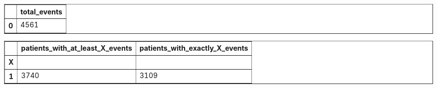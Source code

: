 

<div>
<style scoped>
    .dataframe tbody tr th:only-of-type {
        vertical-align: middle;
    }

    .dataframe tbody tr th {
        vertical-align: top;
    }

    .dataframe thead th {
        text-align: right;
    }
</style>
<table border="1" class="dataframe">
  <thead>
    <tr style="text-align: right;">
      <th></th>
      <th>total_events</th>
    </tr>
  </thead>
  <tbody>
    <tr>
      <th>0</th>
      <td>4561</td>
    </tr>
  </tbody>
</table>
</div>



<div>
<style scoped>
    .dataframe tbody tr th:only-of-type {
        vertical-align: middle;
    }

    .dataframe tbody tr th {
        vertical-align: top;
    }

    .dataframe thead th {
        text-align: right;
    }
</style>
<table border="1" class="dataframe">
  <thead>
    <tr style="text-align: right;">
      <th></th>
      <th>patients_with_at_least_X_events</th>
      <th>patients_with_exactly_X_events</th>
    </tr>
    <tr>
      <th>X</th>
      <th></th>
      <th></th>
    </tr>
  </thead>
  <tbody>
    <tr>
      <th>1</th>
      <td>3740</td>
      <td>3109</td>
    </tr>
    <tr>